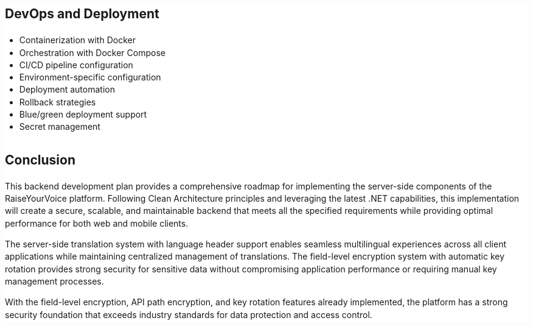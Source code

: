 ## DevOps and Deployment

- Containerization with Docker
- Orchestration with Docker Compose
- CI/CD pipeline configuration
- Environment-specific configuration
- Deployment automation
- Rollback strategies
- Blue/green deployment support
- Secret management

## Conclusion

This backend development plan provides a comprehensive roadmap for implementing the server-side components of the RaiseYourVoice platform. Following Clean Architecture principles and leveraging the latest .NET capabilities, this implementation will create a secure, scalable, and maintainable backend that meets all the specified requirements while providing optimal performance for both web and mobile clients. 

The server-side translation system with language header support enables seamless multilingual experiences across all client applications while maintaining centralized management of translations. The field-level encryption system with automatic key rotation provides strong security for sensitive data without compromising application performance or requiring manual key management processes.

With the field-level encryption, API path encryption, and key rotation features already implemented, the platform has a strong security foundation that exceeds industry standards for data protection and access control.